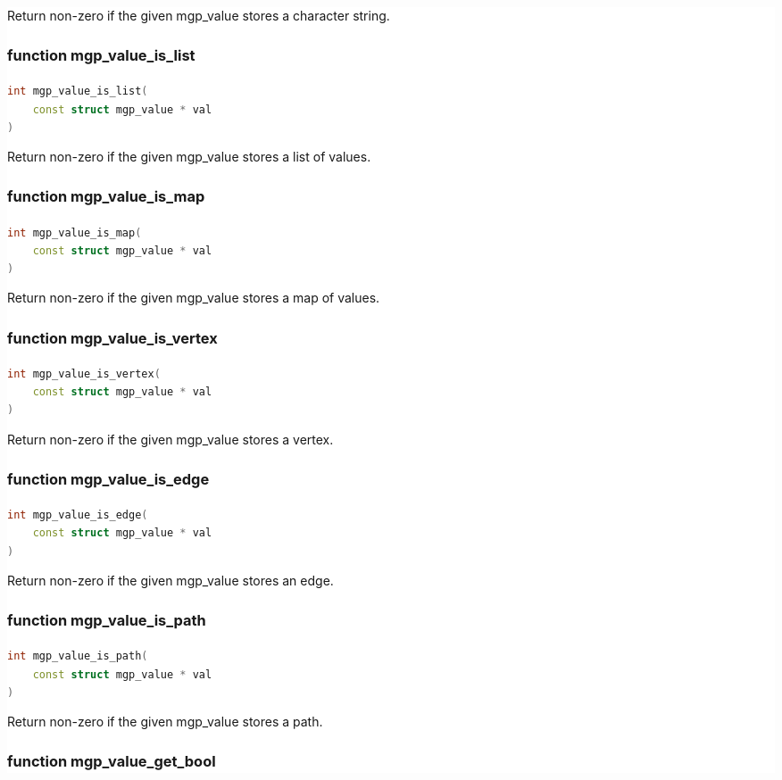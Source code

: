 Return non-zero if the given mgp_value stores a character string.


### function mgp_value_is_list

```cpp
int mgp_value_is_list(
    const struct mgp_value * val
)
```

Return non-zero if the given mgp_value stores a list of values.


### function mgp_value_is_map

```cpp
int mgp_value_is_map(
    const struct mgp_value * val
)
```

Return non-zero if the given mgp_value stores a map of values.


### function mgp_value_is_vertex

```cpp
int mgp_value_is_vertex(
    const struct mgp_value * val
)
```

Return non-zero if the given mgp_value stores a vertex.


### function mgp_value_is_edge

```cpp
int mgp_value_is_edge(
    const struct mgp_value * val
)
```

Return non-zero if the given mgp_value stores an edge.


### function mgp_value_is_path

```cpp
int mgp_value_is_path(
    const struct mgp_value * val
)
```

Return non-zero if the given mgp_value stores a path.


### function mgp_value_get_bool
